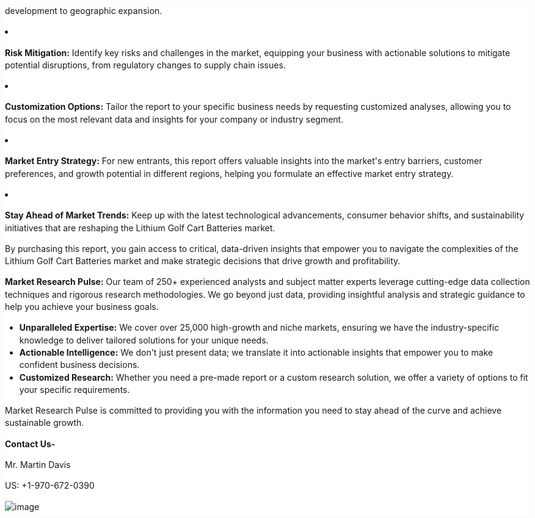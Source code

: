development to geographic expansion.</p></li><li><p><strong>Risk Mitigation:</strong> Identify key risks and challenges in the market, equipping your business with actionable solutions to mitigate potential disruptions, from regulatory changes to supply chain issues.</p></li><li><p><strong>Customization Options:</strong> Tailor the report to your specific business needs by requesting customized analyses, allowing you to focus on the most relevant data and insights for your company or industry segment.</p></li><li><p><strong>Market Entry Strategy:</strong> For new entrants, this report offers valuable insights into the market's entry barriers, customer preferences, and growth potential in different regions, helping you formulate an effective market entry strategy.</p></li><li><p><strong>Stay Ahead of Market Trends:</strong> Keep up with the latest technological advancements, consumer behavior shifts, and sustainability initiatives that are reshaping the Lithium Golf Cart Batteries market.</p></li></ol><p>By purchasing this report, you gain access to critical, data-driven insights that empower you to navigate the complexities of the Lithium Golf Cart Batteries market and make strategic decisions that drive growth and profitability.</p><p><strong>Market Research Pulse:</strong>&nbsp;Our team of 250+ experienced analysts and subject matter experts leverage cutting-edge data collection techniques and rigorous research methodologies. We go beyond just data, providing insightful analysis and strategic guidance to help you achieve your business goals.</p><ul><li><strong>Unparalleled Expertise:</strong>&nbsp;We cover over 25,000 high-growth and niche markets, ensuring we have the industry-specific knowledge to deliver tailored solutions for your unique needs.</li><li><strong>Actionable Intelligence:</strong>&nbsp;We don't just present data; we translate it into actionable insights that empower you to make confident business decisions.</li><li><strong>Customized Research:</strong>&nbsp;Whether you need a pre-made report or a custom research solution, we offer a variety of options to fit your specific requirements.</li></ul><p>Market Research Pulse is committed to providing you with the information you need to stay ahead of the curve and achieve sustainable growth.</p><p><strong>Contact Us-</strong></p><p>Mr. Martin Davis</p><p>US: +1-970-672-0390</p>
![image](https://github.com/user-attachments/assets/113ac86e-2f22-4e10-a593-65b2b3e01f54)
